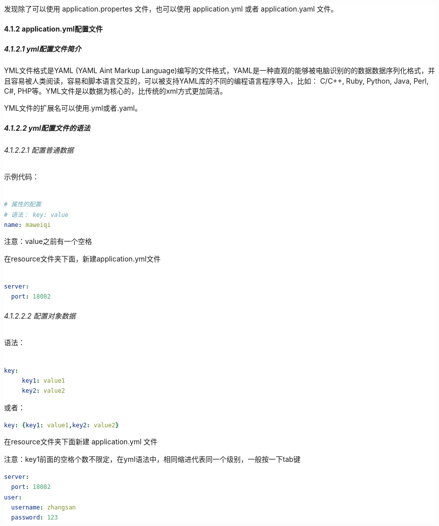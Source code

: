 发现除了可以使用 application.propertes 文件，也可以使用 application.yml 或者 application.yaml 文件。

#### 4.1.2 application.yml配置文件
##### 4.1.2.1 yml配置文件简介
YML文件格式是YAML (YAML Aint Markup Language)编写的文件格式，YAML是一种直观的能够被电脑识别的的数据数据序列化格式，并且容易被人类阅读，容易和脚本语言交互的，可以被支持YAML库的不同的编程语言程序导入，比如： C/C++, Ruby, Python, Java, Perl, C#, PHP等。YML文件是以数据为核心的，比传统的xml方式更加简洁。

YML文件的扩展名可以使用.yml或者.yaml。

##### 4.1.2.2 yml配置文件的语法

###### 4.1.2.2.1 配置普通数据

示例代码：

```yaml

# 属性的配置
# 语法： key: value
name: maweiqi 
```

注意：value之前有一个空格

在resource文件夹下面，新建application.yml文件

```yaml

server:
  port: 18082
```

###### 4.1.2.2.2 配置对象数据
语法：

```yaml

key: 
     key1: value1
     key2: value2
```

或者：

```yaml
key: {key1: value1,key2: value2}
```

在resource文件夹下面新建 application.yml 文件

注意：key1前面的空格个数不限定，在yml语法中，相同缩进代表同一个级别，一般按一下tab键

```yaml
server:
  port: 18082
user:
  username: zhangsan
  password: 123
```
